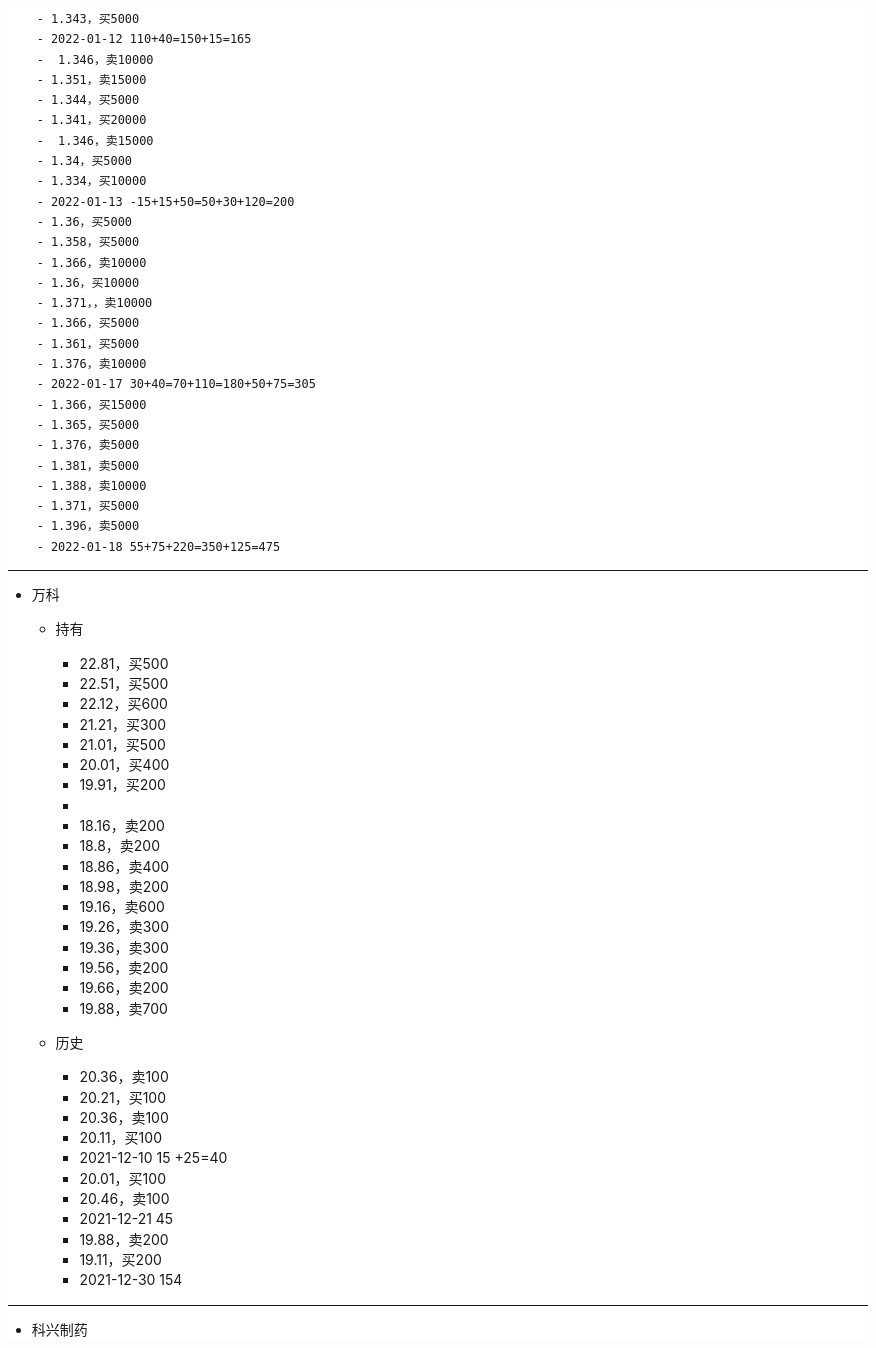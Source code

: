 		- 1.343，买5000
		- 2022-01-12 110+40=150+15=165
		-  1.346，卖10000
		- 1.351，卖15000
		- 1.344，买5000
		- 1.341，买20000
		-  1.346，卖15000
		- 1.34，买5000
		- 1.334，买10000
		- 2022-01-13 -15+15+50=50+30+120=200
		- 1.36，买5000
		- 1.358，买5000
		- 1.366，卖10000
		- 1.36，买10000
		- 1.371，，卖10000
		- 1.366，买5000
		- 1.361，买5000
		- 1.376，卖10000
		- 2022-01-17 30+40=70+110=180+50+75=305
		- 1.366，买15000
		- 1.365，买5000
		- 1.376，卖5000
		- 1.381，卖5000
		- 1.388，卖10000
		- 1.371，买5000
		- 1.396，卖5000
		- 2022-01-18 55+75+220=350+125=475
---------------------------------------------------------
-   万科

	-   持有

		-   22.81，买500
		-   22.51，买500
		-   22.12，买600
		-   21.21，买300
		-   21.01，买500
		- 20.01，买400
		- 19.91，买200
		- 
		-   18.16，卖200
		-   18.8，卖200
		-   18.86，卖400
		-   18.98，卖200
		-   19.16，卖600
		-   19.26，卖300
		- 19.36，卖300
		- 19.56，卖200
		- 19.66，卖200
		- 19.88，卖700
	- 历史
		- 20.36，卖100
		- 20.21，买100
		- 20.36，卖100
		- 20.11，买100
		- 2021-12-10 15 +25=40
		- 20.01，买100
		- 20.46，卖100
		- 2021-12-21 45
		- 19.88，卖200
		- 19.11，买200
		- 2021-12-30 154
---------------------------------------------------------
-   科兴制药